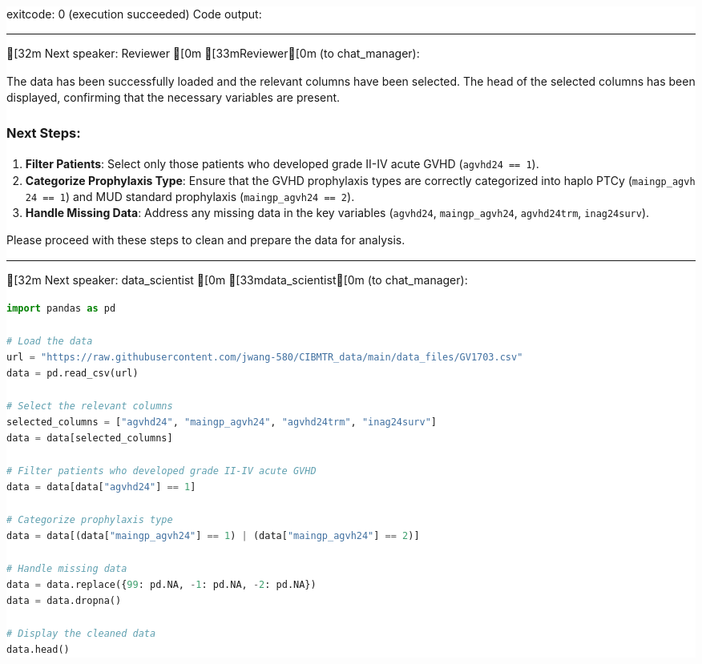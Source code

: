 exitcode: 0 (execution succeeded)
Code output: 


--------------------------------------------------------------------------------
[32m
Next speaker: Reviewer
[0m
[33mReviewer[0m (to chat_manager):

The data has been successfully loaded and the relevant columns have been selected. The head of the selected columns has been displayed, confirming that the necessary variables are present.

### Next Steps:
1. **Filter Patients**: Select only those patients who developed grade II-IV acute GVHD (`agvhd24 == 1`).
2. **Categorize Prophylaxis Type**: Ensure that the GVHD prophylaxis types are correctly categorized into haplo PTCy (`maingp_agvh24 == 1`) and MUD standard prophylaxis (`maingp_agvh24 == 2`).
3. **Handle Missing Data**: Address any missing data in the key variables (`agvhd24`, `maingp_agvh24`, `agvhd24trm`, `inag24surv`).

Please proceed with these steps to clean and prepare the data for analysis.

--------------------------------------------------------------------------------
[32m
Next speaker: data_scientist
[0m
[33mdata_scientist[0m (to chat_manager):

```python
import pandas as pd

# Load the data
url = "https://raw.githubusercontent.com/jwang-580/CIBMTR_data/main/data_files/GV1703.csv"
data = pd.read_csv(url)

# Select the relevant columns
selected_columns = ["agvhd24", "maingp_agvh24", "agvhd24trm", "inag24surv"]
data = data[selected_columns]

# Filter patients who developed grade II-IV acute GVHD
data = data[data["agvhd24"] == 1]

# Categorize prophylaxis type
data = data[(data["maingp_agvh24"] == 1) | (data["maingp_agvh24"] == 2)]

# Handle missing data
data = data.replace({99: pd.NA, -1: pd.NA, -2: pd.NA})
data = data.dropna()

# Display the cleaned data
data.head()
```
